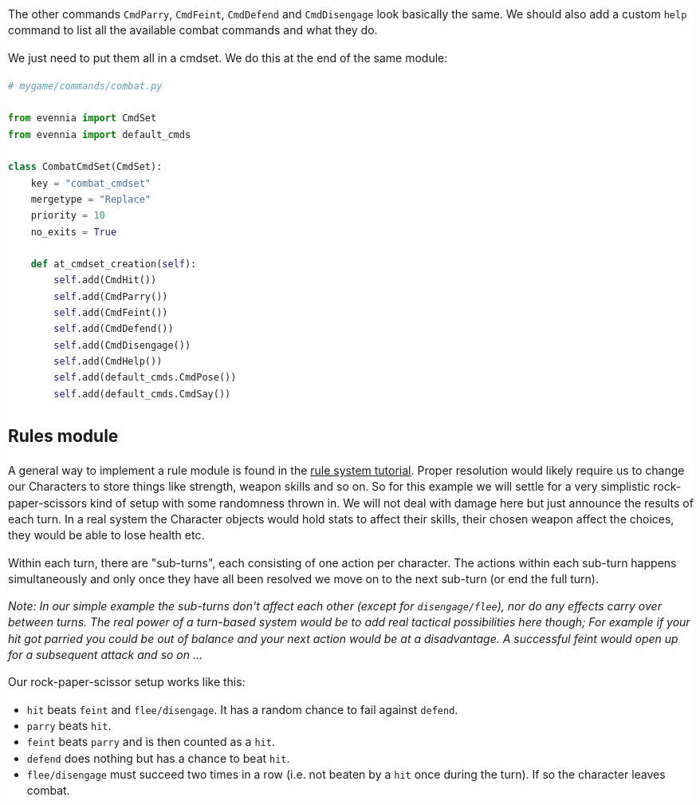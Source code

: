 ```python
```

The other commands `CmdParry`, `CmdFeint`, `CmdDefend` and `CmdDisengage` look basically the same. We should also add a custom `help` command to list all the available combat commands and what they do. 

We just need to put them all in a cmdset. We do this at the end of the same module:

```python
# mygame/commands/combat.py

from evennia import CmdSet
from evennia import default_cmds

class CombatCmdSet(CmdSet):
    key = "combat_cmdset"
    mergetype = "Replace"
    priority = 10 
    no_exits = True

    def at_cmdset_creation(self):
        self.add(CmdHit())
        self.add(CmdParry())
        self.add(CmdFeint())
        self.add(CmdDefend())
        self.add(CmdDisengage())    
        self.add(CmdHelp())
        self.add(default_cmds.CmdPose())
        self.add(default_cmds.CmdSay())
```

## Rules module

A general way to implement a rule module is found in the [rule system tutorial](Implementing-a-game-rule-system). Proper resolution would likely require us to change our Characters to store things like strength, weapon skills and so on. So for this example we will settle for a very simplistic rock-paper-scissors kind of setup with some randomness thrown in. We will not deal with damage here but just announce the results of each turn. In a real system the Character objects would hold stats to affect their skills, their chosen weapon affect the choices, they would be able to lose health etc.

Within each turn, there are "sub-turns", each consisting of one action per character. The actions within each sub-turn happens simultaneously and only once they have all been resolved we move on to the next sub-turn (or end the full turn). 

*Note: In our simple example the sub-turns don't affect each other (except for `disengage/flee`), nor do any effects carry over between turns. The real power of a turn-based system would be to add real tactical possibilities here though; For example if your hit got parried you could be out of balance and your next action would be at a disadvantage. A successful feint would open up for a subsequent attack and so on ...* 

Our rock-paper-scissor setup works like this: 

- `hit` beats `feint` and `flee/disengage`. It has a random chance to fail against `defend`. 
- `parry` beats `hit`.
- `feint` beats `parry` and is then counted as a `hit`.
- `defend` does nothing but has a chance to beat `hit`.
- `flee/disengage` must succeed two times in a row (i.e. not beaten by a `hit` once during the turn). If so the character leaves combat.
